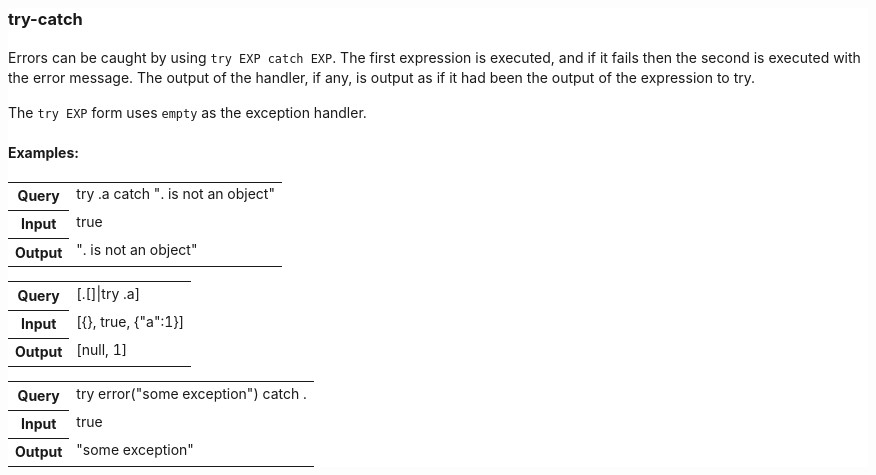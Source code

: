 ### try-catch

Errors can be caught by using `try EXP catch EXP`. The first expression is executed, and if it fails then the second is
executed with the error message. The output of the handler, if any, is output as if it had been the output of the
expression to try.

The `try EXP` form uses `empty` as the exception handler.

<div class="pb-3">
  <h4 class="examples">Examples:</h4>
  <div id="example83" class="collapse mx-3 small d-print-block">
    <table class="table table-borderless table-sm w-auto">
      <tbody>
      <tr>
        <th class="pe-3">Query</th>
        <td class="font-monospace">try .a catch ". is not an object"</td>
      </tr>
      <tr>
        <th>Input</th>
        <td class="font-monospace">true</td>
      </tr>
      <tr>
        <th>Output</th>
        <td class="font-monospace">". is not an object"</td>
      </tr>
      </tbody>
    </table>
    <table class="table table-borderless table-sm w-auto">
      <tbody>
      <tr>
        <th class="pe-3">Query</th>
        <td class="font-monospace">[.[]|try .a]</td>
      </tr>
      <tr>
        <th>Input</th>
        <td class="font-monospace">[{}, true, {"a":1}]</td>
      </tr>
      <tr>
        <th>Output</th>
        <td class="font-monospace">[null, 1]</td>
      </tr>
      </tbody>
    </table>
    <table class="table table-borderless table-sm w-auto">
      <tbody>
      <tr>
        <th class="pe-3">Query</th>
        <td class="font-monospace">try error("some exception") catch .</td>
      </tr>
      <tr>
        <th>Input</th>
        <td class="font-monospace">true</td>
      </tr>
      <tr>
        <th>Output</th>
        <td class="font-monospace">"some exception"</td>
      </tr>
      </tbody>
    </table>
  </div>
</div>
